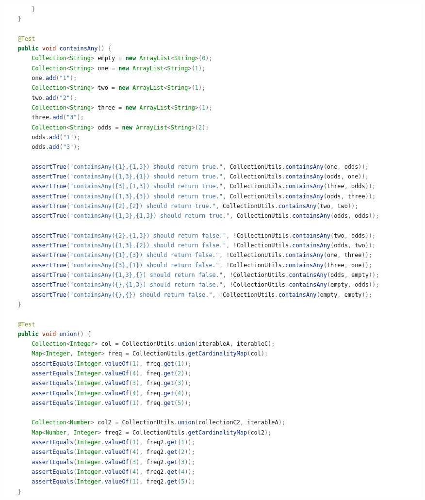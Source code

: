 ```java
        }
    }

    @Test
    public void containsAny() {
        Collection<String> empty = new ArrayList<String>(0);
        Collection<String> one = new ArrayList<String>(1);
        one.add("1");
        Collection<String> two = new ArrayList<String>(1);
        two.add("2");
        Collection<String> three = new ArrayList<String>(1);
        three.add("3");
        Collection<String> odds = new ArrayList<String>(2);
        odds.add("1");
        odds.add("3");

        assertTrue("containsAny({1},{1,3}) should return true.", CollectionUtils.containsAny(one, odds));
        assertTrue("containsAny({1,3},{1}) should return true.", CollectionUtils.containsAny(odds, one));
        assertTrue("containsAny({3},{1,3}) should return true.", CollectionUtils.containsAny(three, odds));
        assertTrue("containsAny({1,3},{3}) should return true.", CollectionUtils.containsAny(odds, three));
        assertTrue("containsAny({2},{2}) should return true.", CollectionUtils.containsAny(two, two));
        assertTrue("containsAny({1,3},{1,3}) should return true.", CollectionUtils.containsAny(odds, odds));

        assertTrue("containsAny({2},{1,3}) should return false.", !CollectionUtils.containsAny(two, odds));
        assertTrue("containsAny({1,3},{2}) should return false.", !CollectionUtils.containsAny(odds, two));
        assertTrue("containsAny({1},{3}) should return false.", !CollectionUtils.containsAny(one, three));
        assertTrue("containsAny({3},{1}) should return false.", !CollectionUtils.containsAny(three, one));
        assertTrue("containsAny({1,3},{}) should return false.", !CollectionUtils.containsAny(odds, empty));
        assertTrue("containsAny({},{1,3}) should return false.", !CollectionUtils.containsAny(empty, odds));
        assertTrue("containsAny({},{}) should return false.", !CollectionUtils.containsAny(empty, empty));
    }

    @Test
    public void union() {
        Collection<Integer> col = CollectionUtils.union(iterableA, iterableC);
        Map<Integer, Integer> freq = CollectionUtils.getCardinalityMap(col);
        assertEquals(Integer.valueOf(1), freq.get(1));
        assertEquals(Integer.valueOf(4), freq.get(2));
        assertEquals(Integer.valueOf(3), freq.get(3));
        assertEquals(Integer.valueOf(4), freq.get(4));
        assertEquals(Integer.valueOf(1), freq.get(5));

        Collection<Number> col2 = CollectionUtils.union(collectionC2, iterableA);
        Map<Number, Integer> freq2 = CollectionUtils.getCardinalityMap(col2);
        assertEquals(Integer.valueOf(1), freq2.get(1));
        assertEquals(Integer.valueOf(4), freq2.get(2));
        assertEquals(Integer.valueOf(3), freq2.get(3));
        assertEquals(Integer.valueOf(4), freq2.get(4));
        assertEquals(Integer.valueOf(1), freq2.get(5));
    }
```